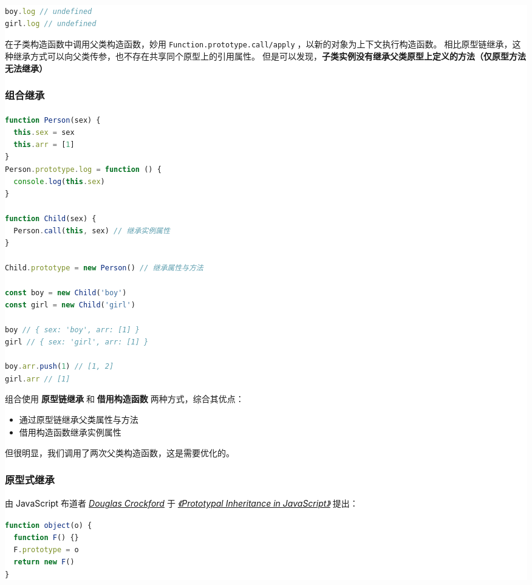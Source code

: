 ```js
boy.log // undefined
girl.log // undefined
```

在子类构造函数中调用父类构造函数，妙用 `Function.prototype.call/apply` ，以新的对象为上下文执行构造函数。
相比原型链继承，这种继承方式可以向父类传参，也不存在共享同个原型上的引用属性。
但是可以发现，**子类实例没有继承父类原型上定义的方法（**仅原型方法无法继承**）**

### 组合继承

```js
function Person(sex) {
  this.sex = sex
  this.arr = [1]
}
Person.prototype.log = function () {
  console.log(this.sex)
}

function Child(sex) {
  Person.call(this, sex) // 继承实例属性
}

Child.prototype = new Person() // 继承属性与方法

const boy = new Child('boy')
const girl = new Child('girl')

boy // { sex: 'boy', arr: [1] }
girl // { sex: 'girl', arr: [1] }

boy.arr.push(1) // [1, 2]
girl.arr // [1]
```

组合使用 **原型链继承** 和 **借用构造函数** 两种方式，综合其优点：

- 通过原型链继承父类属性与方法
- 借用构造函数继承实例属性

但很明显，我们调用了两次父类构造函数，这是需要优化的。

### 原型式继承

由 JavaScript 布道者 [_Douglas Crockford_](https://zh.wikipedia.org/wiki/%E9%81%93%E6%A0%BC%E6%8B%89%E6%96%AF%C2%B7%E5%85%8B%E7%BE%85%E5%85%8B%E7%A6%8F%E7%89%B9) 于 [_《Prototypal Inheritance in JavaScript》_](https://www.crockford.com/javascript/prototypal.html) 提出：

```js
function object(o) {
  function F() {}
  F.prototype = o
  return new F()
}
```
